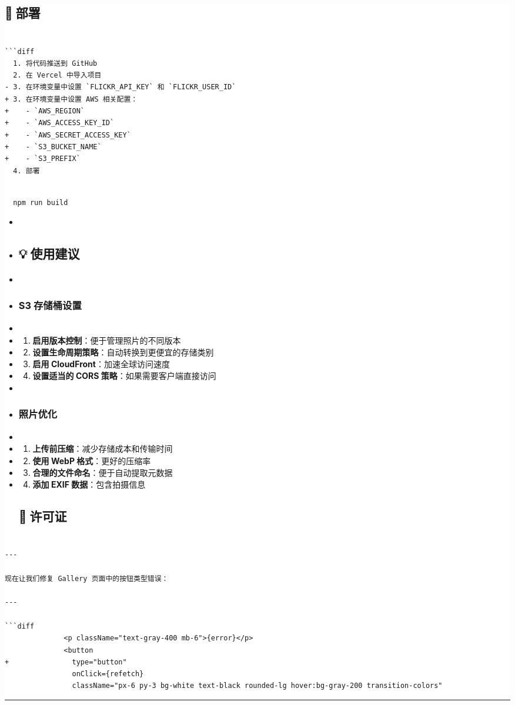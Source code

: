   ## 🚀 部署
```

```diff
  1. 将代码推送到 GitHub
  2. 在 Vercel 中导入项目
- 3. 在环境变量中设置 `FLICKR_API_KEY` 和 `FLICKR_USER_ID`
+ 3. 在环境变量中设置 AWS 相关配置：
+    - `AWS_REGION`
+    - `AWS_ACCESS_KEY_ID`
+    - `AWS_SECRET_ACCESS_KEY`
+    - `S3_BUCKET_NAME`
+    - `S3_PREFIX`
  4. 部署
  
```

```diff
  npm run build
  ```
+ 
+ ## 💡 使用建议
+ 
+ ### S3 存储桶设置
+ 
+ 1. **启用版本控制**：便于管理照片的不同版本
+ 2. **设置生命周期策略**：自动转换到更便宜的存储类别
+ 3. **启用 CloudFront**：加速全球访问速度
+ 4. **设置适当的 CORS 策略**：如果需要客户端直接访问
+ 
+ ### 照片优化
+ 
+ 1. **上传前压缩**：减少存储成本和传输时间
+ 2. **使用 WebP 格式**：更好的压缩率
+ 3. **合理的文件命名**：便于自动提取元数据
+ 4. **添加 EXIF 数据**：包含拍摄信息
  
  ## 📄 许可证
```

---

现在让我们修复 Gallery 页面中的按钮类型错误：

---

```diff
              <p className="text-gray-400 mb-6">{error}</p>
              <button
+               type="button"
                onClick={refetch}
                className="px-6 py-3 bg-white text-black rounded-lg hover:bg-gray-200 transition-colors"
```

---